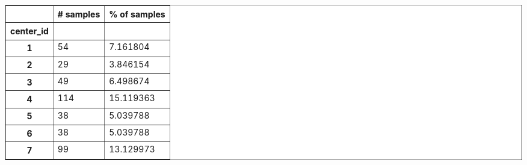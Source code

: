 
<div>
<style scoped>
    .dataframe tbody tr th:only-of-type {
        vertical-align: middle;
    }

    .dataframe tbody tr th {
        vertical-align: top;
    }

    .dataframe thead th {
        text-align: right;
    }
</style>
<table border="1" class="dataframe">
  <thead>
    <tr style="text-align: right;">
      <th></th>
      <th># samples</th>
      <th>% of samples</th>
    </tr>
    <tr>
      <th>center_id</th>
      <th></th>
      <th></th>
    </tr>
  </thead>
  <tbody>
    <tr>
      <th>1</th>
      <td>54</td>
      <td>7.161804</td>
    </tr>
    <tr>
      <th>2</th>
      <td>29</td>
      <td>3.846154</td>
    </tr>
    <tr>
      <th>3</th>
      <td>49</td>
      <td>6.498674</td>
    </tr>
    <tr>
      <th>4</th>
      <td>114</td>
      <td>15.119363</td>
    </tr>
    <tr>
      <th>5</th>
      <td>38</td>
      <td>5.039788</td>
    </tr>
    <tr>
      <th>6</th>
      <td>38</td>
      <td>5.039788</td>
    </tr>
    <tr>
      <th>7</th>
      <td>99</td>
      <td>13.129973</td>
    </tr>
    <tr>